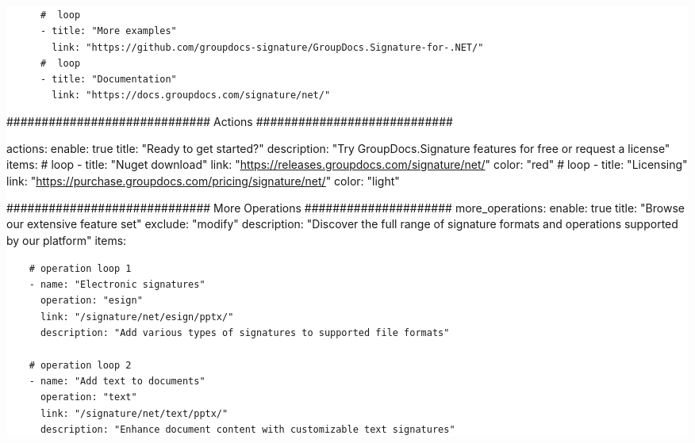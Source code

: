          #  loop
          - title: "More examples"
            link: "https://github.com/groupdocs-signature/GroupDocs.Signature-for-.NET/"
          #  loop
          - title: "Documentation"
            link: "https://docs.groupdocs.com/signature/net/"
            

            


############################# Actions ############################

actions:
  enable: true
  title: "Ready to get started?"
  description: "Try GroupDocs.Signature features for free or request a license"
  items:
    #  loop
    - title: "Nuget download"
      link: "https://releases.groupdocs.com/signature/net/"
      color: "red"
        #  loop
    - title: "Licensing"
      link: "https://purchase.groupdocs.com/pricing/signature/net/"
      color: "light"


############################# More Operations #####################
more_operations:
    enable: true
    title: "Browse our extensive feature set"
    exclude: "modify"
    description: "Discover the full range of signature formats and operations supported by our platform"
    items: 
          
        # operation loop 1
        - name: "Electronic signatures"
          operation: "esign"
          link: "/signature/net/esign/pptx/"
          description: "Add various types of signatures to supported file formats"

        # operation loop 2
        - name: "Add text to documents"
          operation: "text"
          link: "/signature/net/text/pptx/"
          description: "Enhance document content with customizable text signatures"
